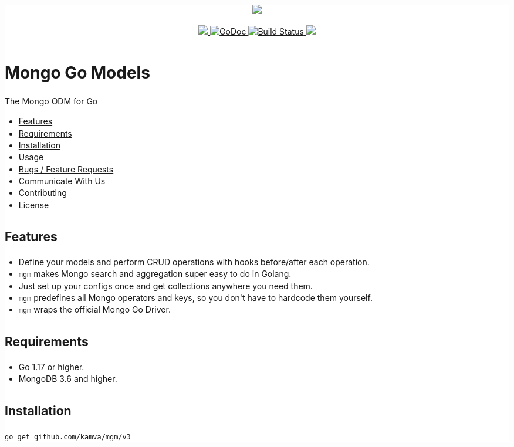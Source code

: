<p align="center">
<img width="250" src="https://user-images.githubusercontent.com/22454054/71487214-759cb680-282f-11ea-9bcf-caa663b3e348.png" />
</p>


<p align="center">
  <a href="https://goreportcard.com/report/github.com/Kamva/mgm">
    <img src="https://goreportcard.com/badge/github.com/Kamva/mgm">
  </a>
  <a href="https://godoc.org/github.com/Kamva/mgm">
    <img src="https://godoc.org/github.com/Kamva/mgm?status.svg" alt="GoDoc">
  </a>
  <a href="https://travis-ci.com/Kamva/mgm">
    <img src="https://travis-ci.com/Kamva/mgm.svg?branch=master" alt="Build Status">
  </a>
  <a href="https://codecov.io/gh/Kamva/mgm">
    <img src="https://codecov.io/gh/Kamva/mgm/branch/master/graph/badge.svg" />
  </a>
</p>
  

# Mongo Go Models 

The Mongo ODM for Go

- [Features](#features)
- [Requirements](#requirements)
- [Installation](#installation)
- [Usage](#usage)
- [Bugs / Feature Requests](#bugs--feature-request)
- [Communicate With Us](#communicate-with-us)
- [Contributing](#contributing)
- [License](#license)

## Features
- Define your models and perform CRUD operations with hooks before/after each operation.
- `mgm` makes Mongo search and aggregation super easy to do in Golang.
- Just set up your configs once and get collections anywhere you need them.
- `mgm` predefines all Mongo operators and keys, so you don't have to hardcode them yourself.
- `mgm` wraps the official Mongo Go Driver.

## Requirements
- Go 1.17 or higher.
- MongoDB 3.6 and higher.

## Installation

```bash
go get github.com/kamva/mgm/v3
```
